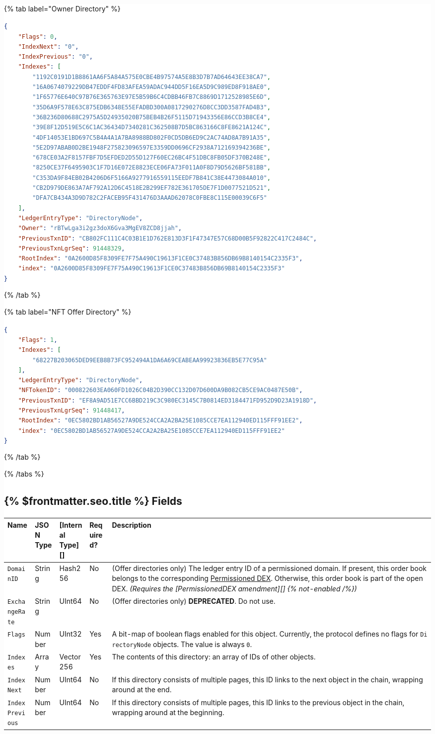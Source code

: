 {% tab label="Owner Directory" %}
```json
{
    "Flags": 0,
    "IndexNext": "0",
    "IndexPrevious": "0",
    "Indexes": [
        "1192C0191D1B8861AA6F5A84A575E0CBE4B97574A5E8B3D7B7AD64643EE38CA7",
        "16A0674079229DB47EDDF4FD83AFEA59ADAC944DD5F16EA5D9C989ED8F918AE0",
        "1F65776E640C97B76E365763E97E5B59B6C4CDBB46FB7C8869D1712528985E6D",
        "35D6A9F578E63C875EDB6348E55EFADBD300A0817290276D8CC3DD3587FAD4B3",
        "36B236D80688C2975A5D24935020B75BEB4B26F5115D71943356E86CCD3B8CE4",
        "39E8F12D519E5C6C1AC36434D7340281C362508B7D5BC863166C8FE8621A124C",
        "4DF14053E1BD697C5B4A4A1A7BA8988BD802F0CD5DB6ED9C2AC74AD8A7B91A35",
        "5E2D97ABAB0D2BE1948F275823096597E3359DD0696CF2938A712169394236BE",
        "678CE03A2F8157FBF7D5EFDED2D55D127F60EC26BC4F51DBC8FB05DF370B248E",
        "8250CE37F6495903C1F7D16E072E8823ECE06FA73F011A0F8D79D5626BF581BB",
        "C353DA9F84EB02B4206D6F5166A9277916559115EEDF7B841C38E4473084A010",
        "CB2D979DE863A7AF792A12D6C4518E2B299EF782E361705DE7F1D0077521D521",
        "DFA7CB434A3D9D782C2FACEB95F431476D3AAAD62078C0FBE8C115E00039C6F5"
    ],
    "LedgerEntryType": "DirectoryNode",
    "Owner": "rBTwLga3i2gz3doX6Gva3MgEV8ZCD8jjah",
    "PreviousTxnID": "CB802FC111C4C03B1E1D762E813D3F1F47347E57C68D00B5F92822C417C2484C",
    "PreviousTxnLgrSeq": 91448329,
    "RootIndex": "0A2600D85F8309FE7F75A490C19613F1CE0C37483B856DB69B8140154C2335F3",
    "index": "0A2600D85F8309FE7F75A490C19613F1CE0C37483B856DB69B8140154C2335F3"
}
```
{% /tab %}

{% tab label="NFT Offer Directory" %}
```json
{
    "Flags": 1,
    "Indexes": [
        "68227B203065DED9EEB8B73FC952494A1DA6A69CEABEAA99923836EB5E77C95A"
    ],
    "LedgerEntryType": "DirectoryNode",
    "NFTokenID": "000822603EA060FD1026C04B2D390CC132D07D600DA9B082CB5CE9AC0487E50B",
    "PreviousTxnID": "EF8A9AD51E7CC6BBD219C3C980EC3145C7B0814ED3184471FD952D9D23A1918D",
    "PreviousTxnLgrSeq": 91448417,
    "RootIndex": "0EC5802BD1AB56527A9DE524CCA2A2BA25E1085CCE7EA112940ED115FFF91EE2",
    "index": "0EC5802BD1AB56527A9DE524CCA2A2BA25E1085CCE7EA112940ED115FFF91EE2"
}
```
{% /tab %}

{% /tabs %}

## {% $frontmatter.seo.title %} Fields

| Name                | JSON Type | [Internal Type][] | Required? | Description |
|:--------------------|:----------|:------------------|:----------|:------------|
| `DomainID`          | String    | Hash256           | No        | (Offer directories only) The ledger entry ID of a permissioned domain. If present, this order book belongs to the corresponding [Permissioned DEX](../../../../concepts/tokens/decentralized-exchange/permissioned-dexes.md). Otherwise, this order book is part of the open DEX. _(Requires the [PermissionedDEX amendment][] {% not-enabled /%})_ |
| `ExchangeRate`      | String    | UInt64            | No        | (Offer directories only) **DEPRECATED**. Do not use. |
| `Flags`             | Number    | UInt32            | Yes       | A bit-map of boolean flags enabled for this object. Currently, the protocol defines no flags for `DirectoryNode` objects. The value is always `0`. |
| `Indexes`           | Array     | Vector256         | Yes       | The contents of this directory: an array of IDs of other objects. |
| `IndexNext`         | Number    | UInt64            | No        | If this directory consists of multiple pages, this ID links to the next object in the chain, wrapping around at the end. |
| `IndexPrevious`     | Number    | UInt64            | No        | If this directory consists of multiple pages, this ID links to the previous object in the chain, wrapping around at the beginning. |